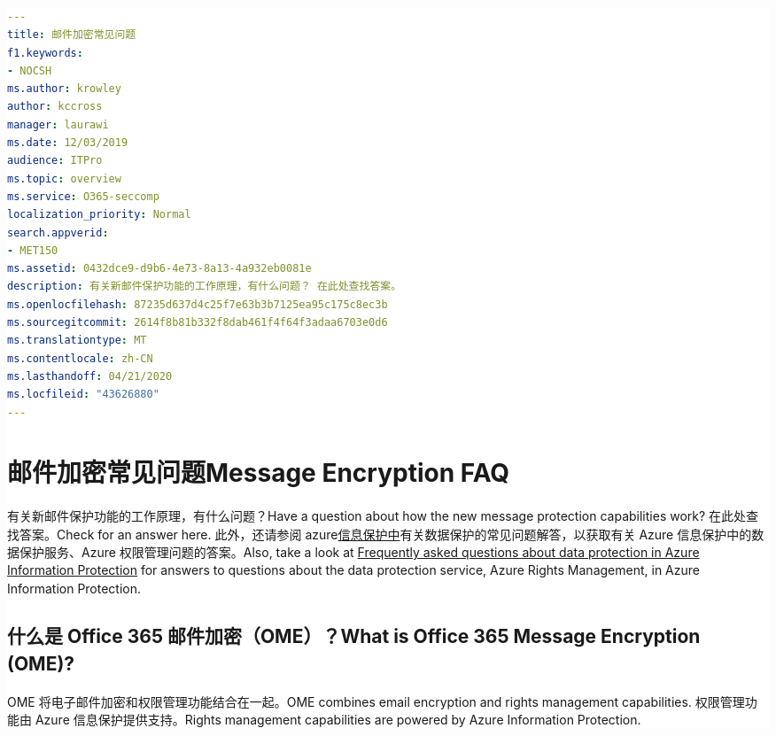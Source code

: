```yaml
---
title: 邮件加密常见问题
f1.keywords:
- NOCSH
ms.author: krowley
author: kccross
manager: laurawi
ms.date: 12/03/2019
audience: ITPro
ms.topic: overview
ms.service: O365-seccomp
localization_priority: Normal
search.appverid:
- MET150
ms.assetid: 0432dce9-d9b6-4e73-8a13-4a932eb0081e
description: 有关新邮件保护功能的工作原理，有什么问题？ 在此处查找答案。
ms.openlocfilehash: 87235d637d4c25f7e63b3b7125ea95c175c8ec3b
ms.sourcegitcommit: 2614f8b81b332f8dab461f4f64f3adaa6703e0d6
ms.translationtype: MT
ms.contentlocale: zh-CN
ms.lasthandoff: 04/21/2020
ms.locfileid: "43626880"
---
```

# <a name="message-encryption-faq"></a><span data-ttu-id="6fd6a-104">邮件加密常见问题</span><span class="sxs-lookup"><span data-stu-id="6fd6a-104">Message Encryption FAQ</span></span>

<span data-ttu-id="6fd6a-105">有关新邮件保护功能的工作原理，有什么问题？</span><span class="sxs-lookup"><span data-stu-id="6fd6a-105">Have a question about how the new message protection capabilities work?</span></span> <span data-ttu-id="6fd6a-106">在此处查找答案。</span><span class="sxs-lookup"><span data-stu-id="6fd6a-106">Check for an answer here.</span></span> <span data-ttu-id="6fd6a-107">此外，还请参阅 azure[信息保护中](https://docs.microsoft.com/information-protection/get-started/faqs-rms)有关数据保护的常见问题解答，以获取有关 Azure 信息保护中的数据保护服务、Azure 权限管理问题的答案。</span><span class="sxs-lookup"><span data-stu-id="6fd6a-107">Also, take a look at [Frequently asked questions about data protection in Azure Information Protection](https://docs.microsoft.com/information-protection/get-started/faqs-rms) for answers to questions about the data protection service, Azure Rights Management, in Azure Information Protection.</span></span>

## <a name="what-is-office-365-message-encryption-ome"></a><span data-ttu-id="6fd6a-108">什么是 Office 365 邮件加密（OME）？</span><span class="sxs-lookup"><span data-stu-id="6fd6a-108">What is Office 365 Message Encryption (OME)?</span></span>

<span data-ttu-id="6fd6a-109">OME 将电子邮件加密和权限管理功能结合在一起。</span><span class="sxs-lookup"><span data-stu-id="6fd6a-109">OME combines email encryption and rights management capabilities.</span></span> <span data-ttu-id="6fd6a-110">权限管理功能由 Azure 信息保护提供支持。</span><span class="sxs-lookup"><span data-stu-id="6fd6a-110">Rights management capabilities are powered by Azure Information Protection.</span></span>
  